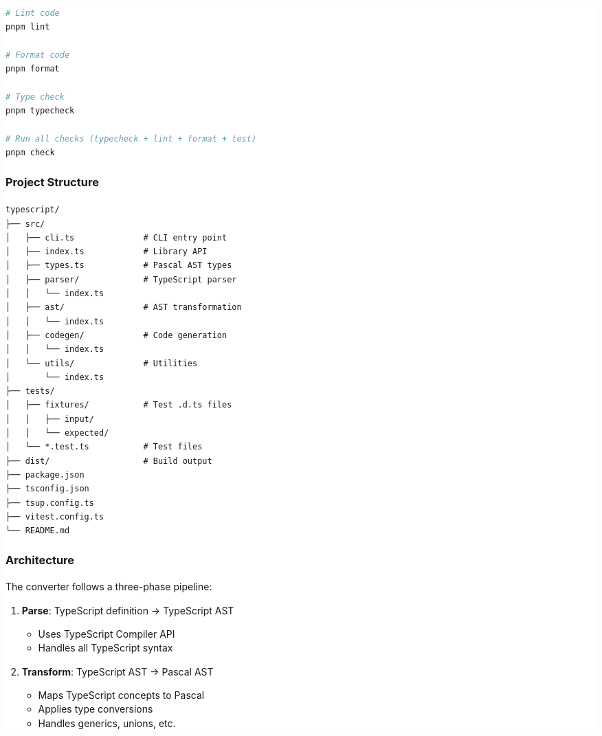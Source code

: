 ```bash
# Lint code
pnpm lint

# Format code
pnpm format

# Type check
pnpm typecheck

# Run all checks (typecheck + lint + format + test)
pnpm check
```

### Project Structure

```
typescript/
├── src/
│   ├── cli.ts              # CLI entry point
│   ├── index.ts            # Library API
│   ├── types.ts            # Pascal AST types
│   ├── parser/             # TypeScript parser
│   │   └── index.ts
│   ├── ast/                # AST transformation
│   │   └── index.ts
│   ├── codegen/            # Code generation
│   │   └── index.ts
│   └── utils/              # Utilities
│       └── index.ts
├── tests/
│   ├── fixtures/           # Test .d.ts files
│   │   ├── input/
│   │   └── expected/
│   └── *.test.ts           # Test files
├── dist/                   # Build output
├── package.json
├── tsconfig.json
├── tsup.config.ts
├── vitest.config.ts
└── README.md
```

### Architecture

The converter follows a three-phase pipeline:

1. **Parse**: TypeScript definition → TypeScript AST
   - Uses TypeScript Compiler API
   - Handles all TypeScript syntax

2. **Transform**: TypeScript AST → Pascal AST
   - Maps TypeScript concepts to Pascal
   - Applies type conversions
   - Handles generics, unions, etc.
